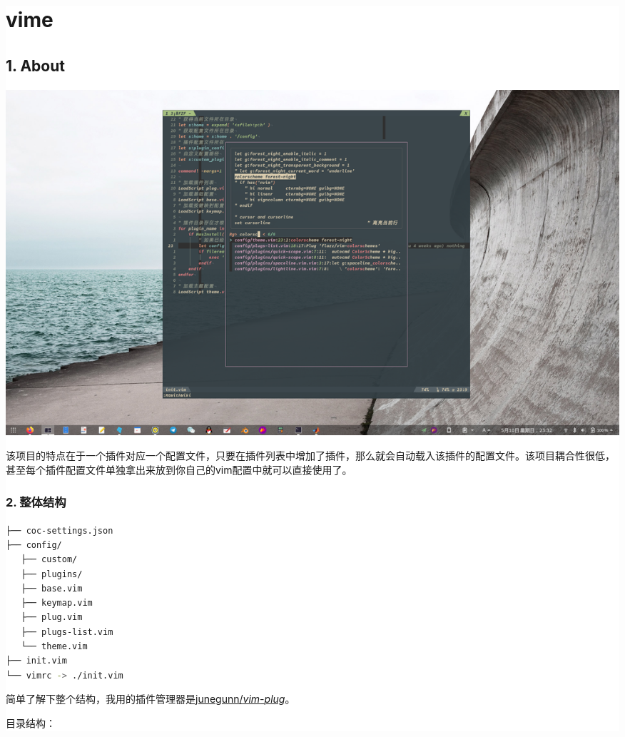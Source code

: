 # vime

## 1. About

![vime](./assets/readme2.png)

该项目的特点在于一个插件对应一个配置文件，只要在插件列表中增加了插件，那么就会自动载入该插件的配置文件。该项目耦合性很低，甚至每个插件配置文件单独拿出来放到你自己的vim配置中就可以直接使用了。

### 2. 整体结构

```bash
├── coc-settings.json
├── config/
   ├── custom/
   ├── plugins/
   ├── base.vim
   ├── keymap.vim
   ├── plug.vim
   ├── plugs-list.vim
   └── theme.vim
├── init.vim
└── vimrc -> ./init.vim
```

简单了解下整个结构，我用的插件管理器是[junegunn/*vim*-*plug*](https://github.com/junegunn/vim-plug)。

目录结构：
